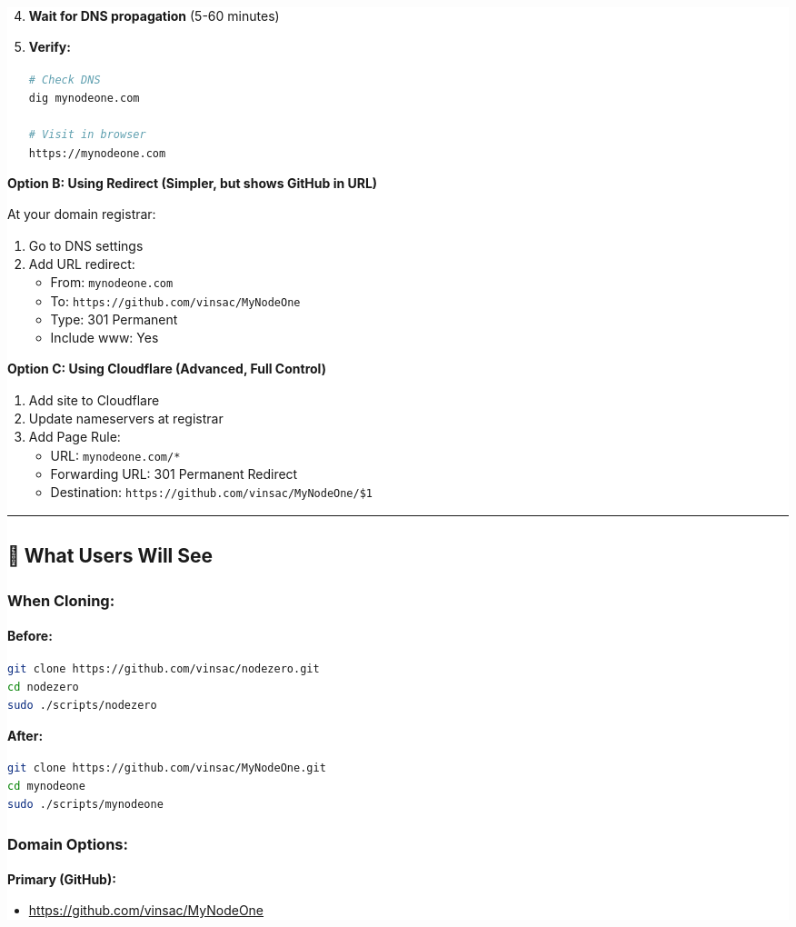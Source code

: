 4. **Wait for DNS propagation** (5-60 minutes)

5. **Verify:**
   ```bash
   # Check DNS
   dig mynodeone.com
   
   # Visit in browser
   https://mynodeone.com
   ```

**Option B: Using Redirect (Simpler, but shows GitHub in URL)**

At your domain registrar:

1. Go to DNS settings
2. Add URL redirect:
   - From: `mynodeone.com`
   - To: `https://github.com/vinsac/MyNodeOne`
   - Type: 301 Permanent
   - Include www: Yes

**Option C: Using Cloudflare (Advanced, Full Control)**

1. Add site to Cloudflare
2. Update nameservers at registrar
3. Add Page Rule:
   - URL: `mynodeone.com/*`
   - Forwarding URL: 301 Permanent Redirect
   - Destination: `https://github.com/vinsac/MyNodeOne/$1`

---

## 📝 What Users Will See

### When Cloning:

**Before:**
```bash
git clone https://github.com/vinsac/nodezero.git
cd nodezero
sudo ./scripts/nodezero
```

**After:**
```bash
git clone https://github.com/vinsac/MyNodeOne.git
cd mynodeone
sudo ./scripts/mynodeone
```

### Domain Options:

**Primary (GitHub):**
- https://github.com/vinsac/MyNodeOne
